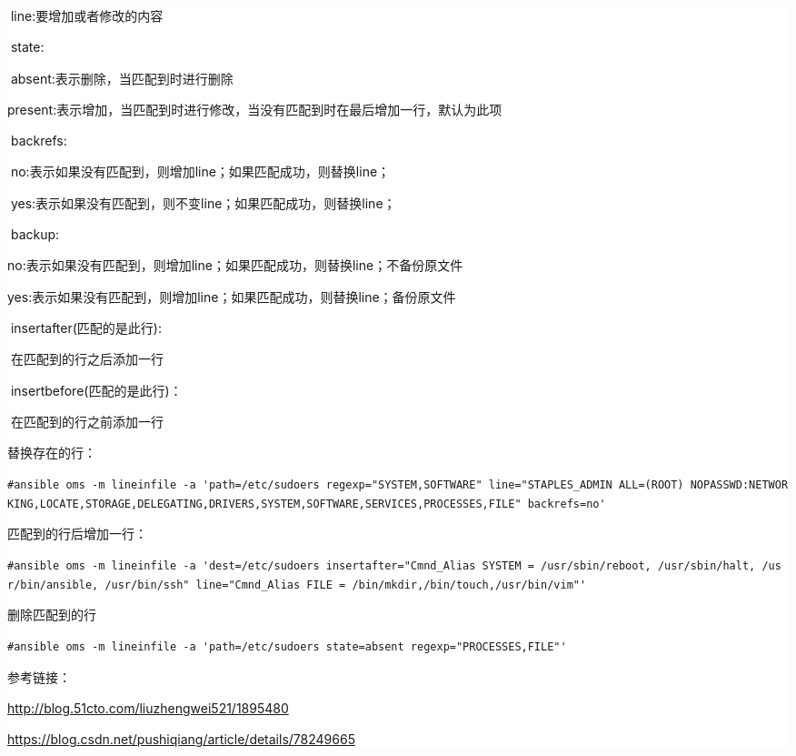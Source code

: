 ​    line:要增加或者修改的内容

​    state:

​        absent:表示删除，当匹配到时进行删除

​        present:表示增加，当匹配到时进行修改，当没有匹配到时在最后增加一行，默认为此项

​    backrefs:

​        no:表示如果没有匹配到，则增加line；如果匹配成功，则替换line；

​        yes:表示如果没有匹配到，则不变line；如果匹配成功，则替换line；

​    backup:  

​        no:表示如果没有匹配到，则增加line；如果匹配成功，则替换line；不备份原文件

​        yes:表示如果没有匹配到，则增加line；如果匹配成功，则替换line；备份原文件

​    insertafter(匹配的是此行):

​        在匹配到的行之后添加一行

​    insertbefore(匹配的是此行)：

​        在匹配到的行之前添加一行

替换存在的行：

```
#ansible oms -m lineinfile -a 'path=/etc/sudoers regexp="SYSTEM,SOFTWARE" line="STAPLES_ADMIN ALL=(ROOT) NOPASSWD:NETWORKING,LOCATE,STORAGE,DELEGATING,DRIVERS,SYSTEM,SOFTWARE,SERVICES,PROCESSES,FILE" backrefs=no'
```

匹配到的行后增加一行：

```
#ansible oms -m lineinfile -a 'dest=/etc/sudoers insertafter="Cmnd_Alias SYSTEM = /usr/sbin/reboot, /usr/sbin/halt, /usr/bin/ansible, /usr/bin/ssh" line="Cmnd_Alias FILE = /bin/mkdir,/bin/touch,/usr/bin/vim"'
```

删除匹配到的行

```
#ansible oms -m lineinfile -a 'path=/etc/sudoers state=absent regexp="PROCESSES,FILE"'
```



参考链接：

http://blog.51cto.com/liuzhengwei521/1895480

https://blog.csdn.net/pushiqiang/article/details/78249665